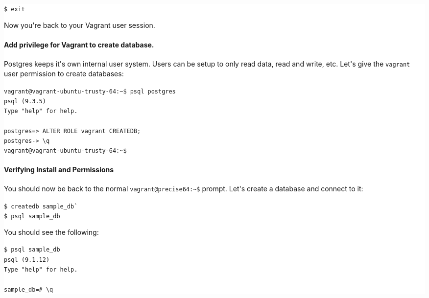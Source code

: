 ```
$ exit
```

Now you're back to your Vagrant user session.

#### Add privilege for Vagrant to create database.

Postgres keeps it's own internal user system. Users can be setup to only read data, read and write, etc. Let's give the `vagrant` user permission to create databases:

```
vagrant@vagrant-ubuntu-trusty-64:~$ psql postgres
psql (9.3.5)
Type "help" for help.

postgres=> ALTER ROLE vagrant CREATEDB;
postgres-> \q
vagrant@vagrant-ubuntu-trusty-64:~$
```

#### Verifying Install and Permissions

You should now be back to the normal `vagrant@precise64:~$` prompt. Let's create a database and connect to it:

```
$ createdb sample_db`
$ psql sample_db
```

You should see the following:

```
$ psql sample_db
psql (9.1.12)
Type "help" for help.

sample_db=# \q
```
